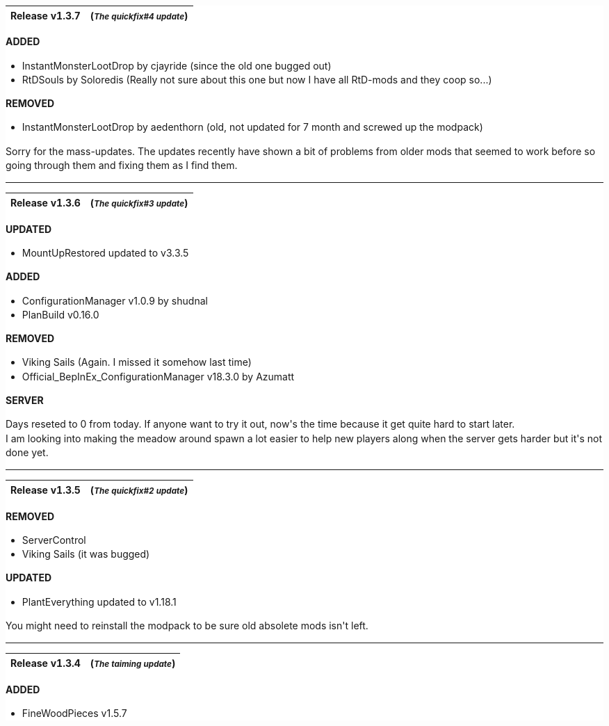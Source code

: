 
|Release v1.3.7|(<small><i>The quickfix#4 update</i></small>)|
|--|--|

<b>ADDED</b>
* InstantMonsterLootDrop by cjayride (since the old one bugged out)
* RtDSouls by Soloredis (Really not sure about this one but now I have all RtD-mods and they coop so...)

<b>REMOVED</b>
* InstantMonsterLootDrop by aedenthorn (old, not updated for 7 month and screwed up the modpack)

Sorry for the mass-updates. The updates recently have shown a bit of problems from older mods that seemed to work before so going through them and fixing them as I find them. 

---

|Release v1.3.6|(<small><i>The quickfix#3 update</i></small>)|
|--|--|

<b>UPDATED</b>
* MountUpRestored updated to v3.3.5

<b>ADDED</b>
* ConfigurationManager v1.0.9 by shudnal
* PlanBuild v0.16.0

<b>REMOVED</b>
* Viking Sails (Again. I missed it somehow last time)
* Official_BepInEx_ConfigurationManager v18.3.0 by Azumatt

<b>SERVER</b>

Days reseted to 0 from today. If anyone want to try it out, now's the time because it get quite hard to start later.  
I am looking into making the meadow around spawn a lot easier to help new players along when the server gets harder but it's not done yet.


---

|Release v1.3.5|(<small><i>The quickfix#2 update</i></small>)|
|--|--|

<b>REMOVED</b>
* ServerControl
* Viking Sails (it was bugged)

<b>UPDATED</b>
* PlantEverything updated to v1.18.1

You might need to reinstall the modpack to be sure old absolete mods isn't left.

---

|Release v1.3.4|(<small><i>The taiming update</i></small>)|
|--|--|

<b>ADDED</b>
* FineWoodPieces v1.5.7
